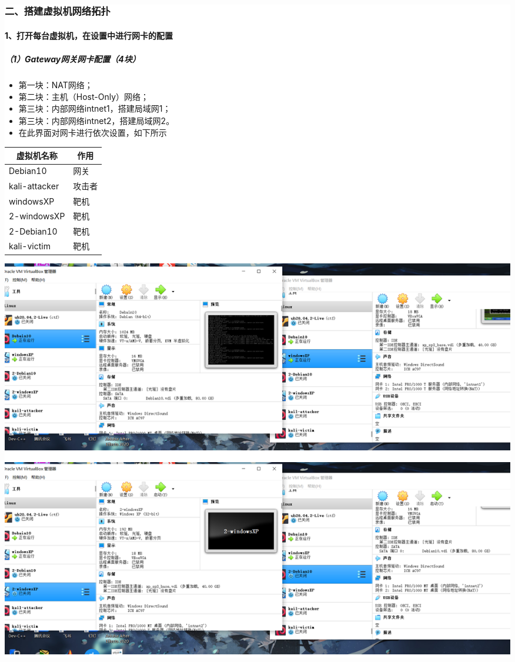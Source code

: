 

### 二、搭建虚拟机网络拓扑

#### 1、打开每台虚拟机，在设置中进行网卡的配置

##### （1）**Gateway网关**网卡配置（4块）

- 第一块：NAT网络；
- 第二块：主机（Host-Only）网络；
- 第三块：内部网络intnet1，搭建局域网1；
- 第三块：内部网络intnet2，搭建局域网2。
- 在此界面对网卡进行依次设置，如下所示

| 虚拟机名称    | 作用   |
| ------------- | ------ |
| Debian10      | 网关   |
| kali-attacker | 攻击者 |
| windowsXP     | 靶机   |
| 2-windowsXP   | 靶机   |
| 2-Debian10    | 靶机   |
| kali-victim   | 靶机   |

![网卡配置1](img/网卡配置1.png)

![网卡配置2](img/网卡配置2.png)
